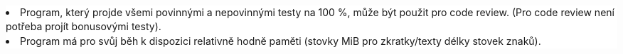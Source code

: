  <li>Program, který projde všemi povinnými a nepovinnými testy na 100 %, může být použit pro code review. 
     (Pro code review není potřeba projít bonusovými testy).</li>
 
 <li>Program má pro svůj běh k dispozici relativně hodně paměti (stovky MiB pro zkratky/texty délky stovek znaků).</li>
</ul>


</td>